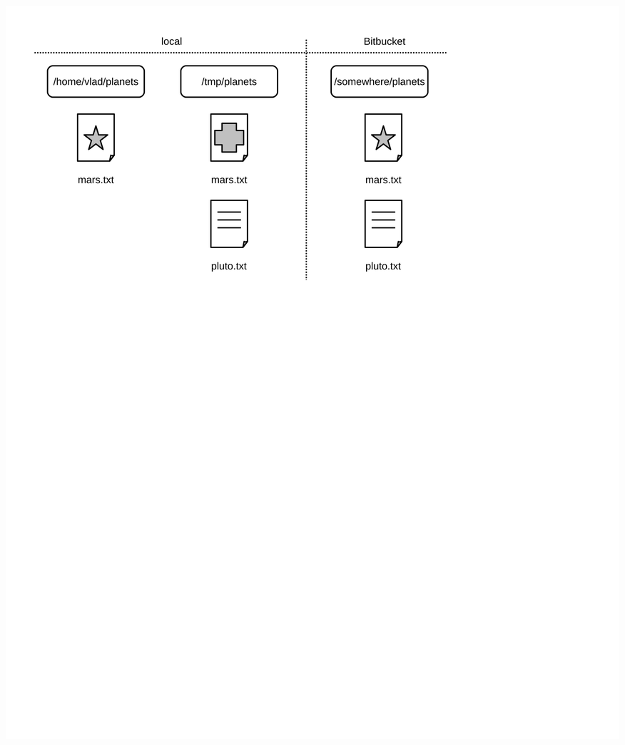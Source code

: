 <img src="img/hg-after-second-conflicting-change.svg" alt="After Making Second (Conflicting) Change" />
